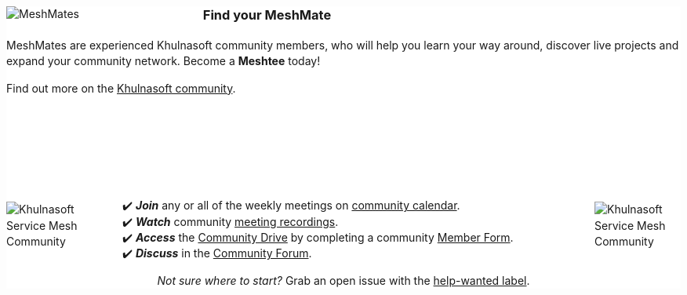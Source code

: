 <p style="clear:both;">
<a href ="https://khulnasoft.com/community/meshmates"><img alt="MeshMates" src="https://github.com/meshplay/meshkit/blob/master/.github/readme/images/Khulnasoft-MeshMentors.png?raw=true" style="margin-right:10px; margin-bottom:7px;" width="28%" align="left" /></a>
<h3>Find your MeshMate</h3>

<p>MeshMates are experienced Khulnasoft community members, who will help you learn your way around, discover live projects and expand your community network. 
Become a <b>Meshtee</b> today!</p>

Find out more on the <a href="https://khulnasoft.com/community">Khulnasoft community</a>. <br />
<br /><br /><br /><br />

</p>

<div>&nbsp;</div>

<a href="https://meshplay.io/community"><img alt="Khulnasoft Service Mesh Community" src="https://github.com/meshplay/meshkit/blob/master/.github/readme/images//slack-128.png" style="margin-left:10px;padding-top:5px;" width="110px" align="right" /></a>

<a href="http://slack.khulnasoft.com"><img alt="Khulnasoft Service Mesh Community" src="https://github.com/meshplay/meshkit/blob/master/.github/readme/images//community.svg" style="margin-right:8px;padding-top:5px;" width="140px" align="left" /></a>

<p>
✔️ <em><strong>Join</strong></em> any or all of the weekly meetings on <a href="https://calendar.google.com/calendar/b/1?cid=bGF5ZXI1LmlvX2VoMmFhOWRwZjFnNDBlbHZvYzc2MmpucGhzQGdyb3VwLmNhbGVuZGFyLmdvb2dsZS5jb20">community calendar</a>.<br />
✔️ <em><strong>Watch</strong></em> community <a href="https://www.youtube.com/playlist?list=PL3A-A6hPO2IMPPqVjuzgqNU5xwnFFn3n0">meeting recordings</a>.<br />
✔️ <em><strong>Access</strong></em> the <a href="https://drive.google.com/drive/u/4/folders/0ABH8aabN4WAKUk9PVA">Community Drive</a> by completing a community <a href="https://khulnasoft.com/newcomer">Member Form</a>.<br />
✔️ <em><strong>Discuss</strong></em> in the <a href="https://discuss.khulnasoft.com">Community Forum</a>.<br />
</p>
<p align="center">
<i>Not sure where to start?</i> Grab an open issue with the <a href="https://github.com/issues?q=is%3Aopen+is%3Aissue+archived%3Afalse+org%3Akhulnasoft+org%3Ameshplay+org%3Aservice-mesh-performance+org%3Aservice-mesh-patterns+label%3A%22help+wanted%22+">help-wanted label</a>.
</p>
